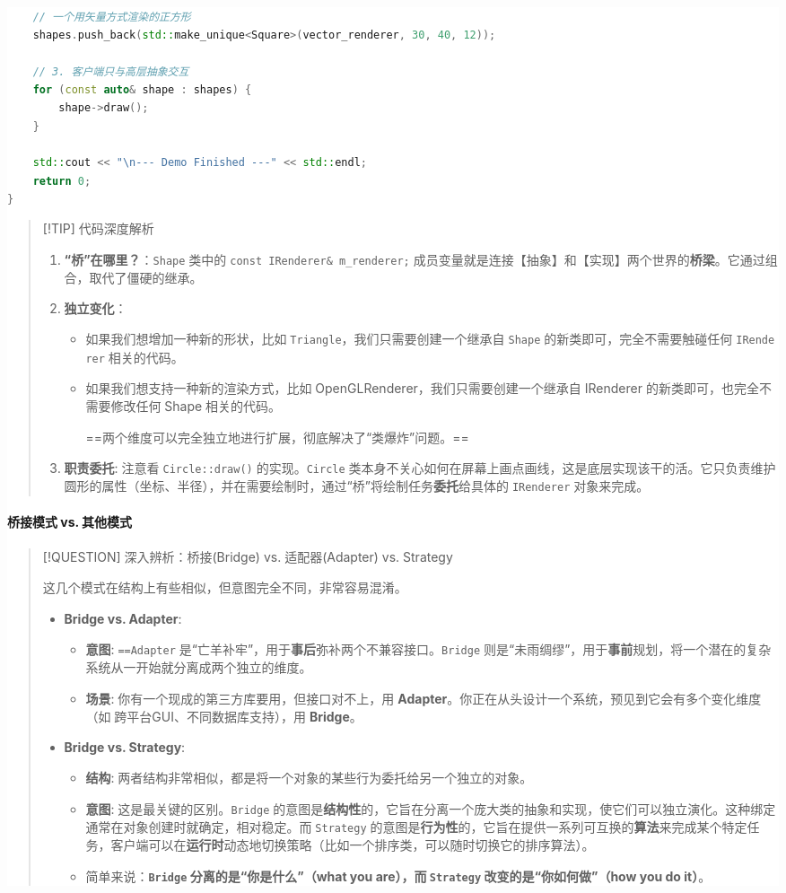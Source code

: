 ```cpp
    // 一个用矢量方式渲染的正方形
    shapes.push_back(std::make_unique<Square>(vector_renderer, 30, 40, 12));

    // 3. 客户端只与高层抽象交互
    for (const auto& shape : shapes) {
        shape->draw();
    }
    
    std::cout << "\n--- Demo Finished ---" << std::endl;
    return 0;
}
```

> [!TIP] 代码深度解析
> 
> 1. **“桥”在哪里？**：`Shape` 类中的 `const IRenderer& m_renderer;` 成员变量就是连接【抽象】和【实现】两个世界的**桥梁**。它通过组合，取代了僵硬的继承。
>     
> 2. **独立变化**：
>     
>     - 如果我们想增加一种新的形状，比如 `Triangle`，我们只需要创建一个继承自 `Shape` 的新类即可，完全不需要触碰任何 `IRenderer` 相关的代码。
>         
>     - 如果我们想支持一种新的渲染方式，比如 OpenGLRenderer，我们只需要创建一个继承自 IRenderer 的新类即可，也完全不需要修改任何 Shape 相关的代码。
>         
>         ==两个维度可以完全独立地进行扩展，彻底解决了“类爆炸”问题。==
>         
> 3. **职责委托**: 注意看 `Circle::draw()` 的实现。`Circle` 类本身不关心如何在屏幕上画点画线，这是底层实现该干的活。它只负责维护圆形的属性（坐标、半径），并在需要绘制时，通过“桥”将绘制任务**委托**给具体的 `IRenderer` 对象来完成。
>     

#### **桥接模式 vs. 其他模式**

> [!QUESTION] 深入辨析：桥接(Bridge) vs. 适配器(Adapter) vs. Strategy
> 
> 这几个模式在结构上有些相似，但意图完全不同，非常容易混淆。
> 
> - **Bridge vs. Adapter**:
>     
>     - **意图**: `==Adapter` 是“亡羊补牢”，用于**事后**弥补两个不兼容接口。`Bridge` 则是“未雨绸缪”，用于**事前**规划，将一个潜在的复杂系统从一开始就分离成两个独立的维度。
>         
>     - **场景**: 你有一个现成的第三方库要用，但接口对不上，用 **Adapter**。你正在从头设计一个系统，预见到它会有多个变化维度（如 跨平台GUI、不同数据库支持），用 **Bridge**。
>         
> - **Bridge vs. Strategy**:
>     
>     - **结构**: 两者结构非常相似，都是将一个对象的某些行为委托给另一个独立的对象。
>         
>     - **意图**: 这是最关键的区别。`Bridge` 的意图是**结构性**的，它旨在分离一个庞大类的抽象和实现，使它们可以独立演化。这种绑定通常在对象创建时就确定，相对稳定。而 `Strategy` 的意图是**行为性**的，它旨在提供一系列可互换的**算法**来完成某个特定任务，客户端可以在**运行时**动态地切换策略（比如一个排序类，可以随时切换它的排序算法）。
>         
>     - 简单来说：**`Bridge` 分离的是“你是什么”（what you are），而 `Strategy` 改变的是“你如何做”（how you do it）**。
>         
